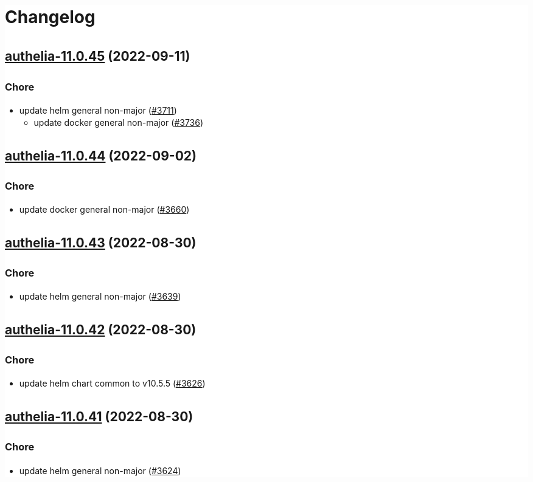 # Changelog



## [authelia-11.0.45](https://github.com/truecharts/charts/compare/authelia-11.0.44...authelia-11.0.45) (2022-09-11)

### Chore

- update helm general non-major ([#3711](https://github.com/truecharts/charts/issues/3711))
  - update docker general non-major ([#3736](https://github.com/truecharts/charts/issues/3736))




## [authelia-11.0.44](https://github.com/truecharts/charts/compare/authelia-11.0.43...authelia-11.0.44) (2022-09-02)

### Chore

- update docker general non-major ([#3660](https://github.com/truecharts/charts/issues/3660))




## [authelia-11.0.43](https://github.com/truecharts/charts/compare/authelia-11.0.42...authelia-11.0.43) (2022-08-30)

### Chore

- update helm general non-major ([#3639](https://github.com/truecharts/charts/issues/3639))




## [authelia-11.0.42](https://github.com/truecharts/charts/compare/authelia-11.0.41...authelia-11.0.42) (2022-08-30)

### Chore

- update helm chart common to v10.5.5 ([#3626](https://github.com/truecharts/charts/issues/3626))




## [authelia-11.0.41](https://github.com/truecharts/charts/compare/authelia-11.0.40...authelia-11.0.41) (2022-08-30)

### Chore

- update helm general non-major ([#3624](https://github.com/truecharts/charts/issues/3624))



